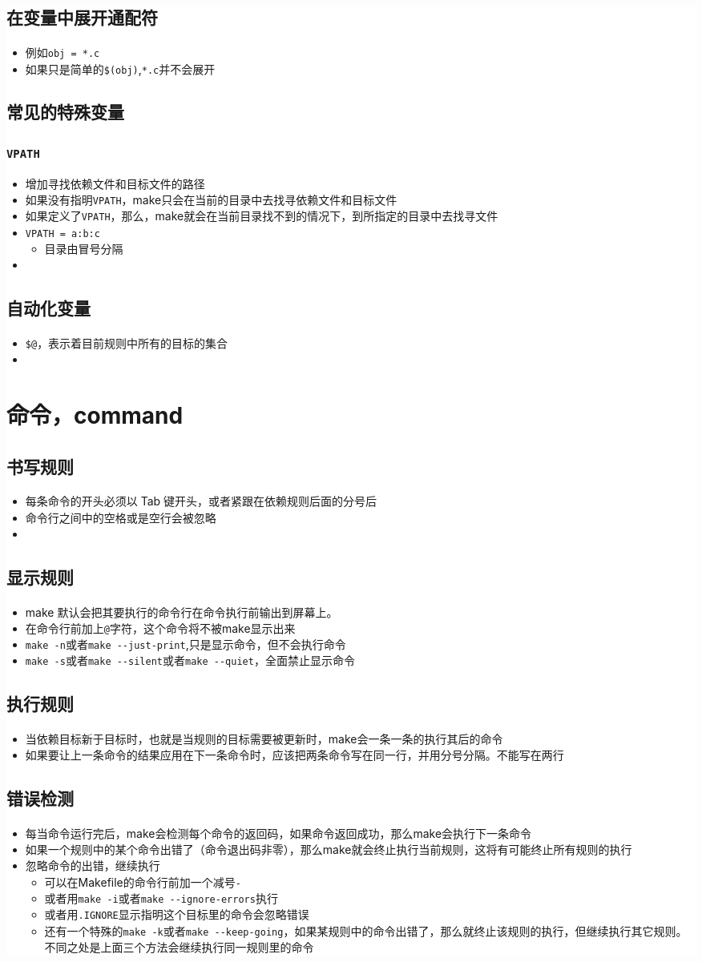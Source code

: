 ## 在变量中展开通配符

- 例如`obj = *.c`
- 如果只是简单的`$(obj)`,`*.c`并不会展开



## 常见的特殊变量

### `VPATH`
- 增加寻找依赖文件和目标文件的路径
- 如果没有指明`VPATH`，make只会在当前的目录中去找寻依赖文件和目标文件
- 如果定义了`VPATH`，那么，make就会在当前目录找不到的情况下，到所指定的目录中去找寻文件
- `VPATH = a:b:c`
  - 目录由冒号分隔
- 
## 自动化变量

- `$@`，表示着目前规则中所有的目标的集合
- 


# 命令，command

## 书写规则
- 每条命令的开头必须以 Tab 键开头，或者紧跟在依赖规则后面的分号后
- 命令行之间中的空格或是空行会被忽略
- 


## 显示规则
- make 默认会把其要执行的命令行在命令执行前输出到屏幕上。
- 在命令行前加上`@`字符，这个命令将不被make显示出来
- `make -n`或者`make --just-print`,只是显示命令，但不会执行命令
- `make -s`或者`make --silent`或者`make --quiet`，全面禁止显示命令 


## 执行规则
- 当依赖目标新于目标时，也就是当规则的目标需要被更新时，make会一条一条的执行其后的命令
- 如果要让上一条命令的结果应用在下一条命令时，应该把两条命令写在同一行，并用分号分隔。不能写在两行

## 错误检测
- 每当命令运行完后，make会检测每个命令的返回码，如果命令返回成功，那么make会执行下一条命令
- 如果一个规则中的某个命令出错了（命令退出码非零），那么make就会终止执行当前规则，这将有可能终止所有规则的执行
- 忽略命令的出错，继续执行
  - 可以在Makefile的命令行前加一个减号`-`
  - 或者用`make -i`或者`make --ignore-errors`执行
  - 或者用`.IGNORE`显示指明这个目标里的命令会忽略错误
  - 还有一个特殊的`make -k`或者`make --keep-going`，如果某规则中的命令出错了，那么就终止该规则的执行，但继续执行其它规则。不同之处是上面三个方法会继续执行同一规则里的命令
